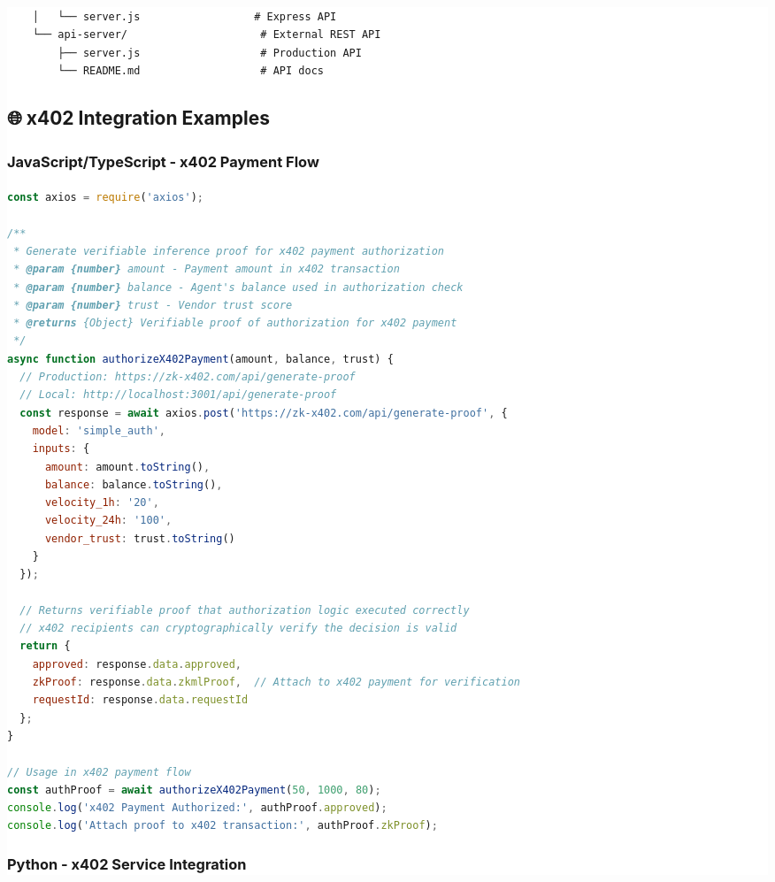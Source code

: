 ```
    │   └── server.js                  # Express API
    └── api-server/                     # External REST API
        ├── server.js                   # Production API
        └── README.md                   # API docs
```

## 🌐 x402 Integration Examples

### JavaScript/TypeScript - x402 Payment Flow

```javascript
const axios = require('axios');

/**
 * Generate verifiable inference proof for x402 payment authorization
 * @param {number} amount - Payment amount in x402 transaction
 * @param {number} balance - Agent's balance used in authorization check
 * @param {number} trust - Vendor trust score
 * @returns {Object} Verifiable proof of authorization for x402 payment
 */
async function authorizeX402Payment(amount, balance, trust) {
  // Production: https://zk-x402.com/api/generate-proof
  // Local: http://localhost:3001/api/generate-proof
  const response = await axios.post('https://zk-x402.com/api/generate-proof', {
    model: 'simple_auth',
    inputs: {
      amount: amount.toString(),
      balance: balance.toString(),
      velocity_1h: '20',
      velocity_24h: '100',
      vendor_trust: trust.toString()
    }
  });

  // Returns verifiable proof that authorization logic executed correctly
  // x402 recipients can cryptographically verify the decision is valid
  return {
    approved: response.data.approved,
    zkProof: response.data.zkmlProof,  // Attach to x402 payment for verification
    requestId: response.data.requestId
  };
}

// Usage in x402 payment flow
const authProof = await authorizeX402Payment(50, 1000, 80);
console.log('x402 Payment Authorized:', authProof.approved);
console.log('Attach proof to x402 transaction:', authProof.zkProof);
```

### Python - x402 Service Integration
